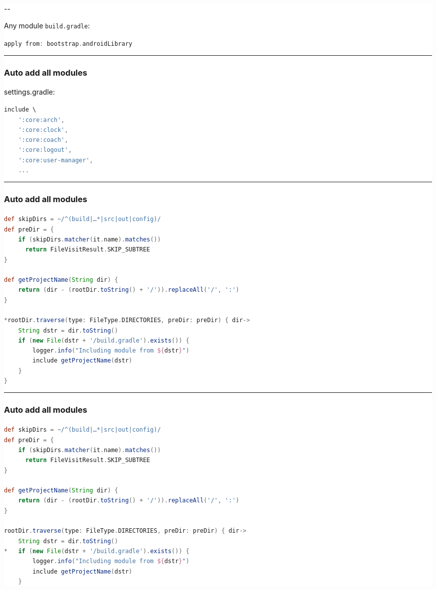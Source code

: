 --

Any module `build.gradle`:
``` gradle
apply from: bootstrap.androidLibrary
```

---

### Auto add all modules

settings.gradle:
``` gradle
include \
    ':core:arch',
    ':core:clock',
    ':core:coach',
    ':core:logout',
    ':core:user-manager',
    ...
```

---

### Auto add all modules

``` gradle
def skipDirs = ~/^(build|…*|src|out|config)/
def preDir = {
    if (skipDirs.matcher(it.name).matches())
      return FileVisitResult.SKIP_SUBTREE
}

def getProjectName(String dir) {
    return (dir - (rootDir.toString() + '/')).replaceAll('/', ':')
}

*rootDir.traverse(type: FileType.DIRECTORIES, preDir: preDir) { dir->
    String dstr = dir.toString()
    if (new File(dstr + '/build.gradle').exists()) {
        logger.info("Including module from ${dstr}")
        include getProjectName(dstr)
    }
}
```

---

### Auto add all modules

``` gradle
def skipDirs = ~/^(build|…*|src|out|config)/
def preDir = {
    if (skipDirs.matcher(it.name).matches())
      return FileVisitResult.SKIP_SUBTREE
}

def getProjectName(String dir) {
    return (dir - (rootDir.toString() + '/')).replaceAll('/', ':')
}

rootDir.traverse(type: FileType.DIRECTORIES, preDir: preDir) { dir->
    String dstr = dir.toString()
*   if (new File(dstr + '/build.gradle').exists()) {
        logger.info("Including module from ${dstr}")
        include getProjectName(dstr)
    }
```